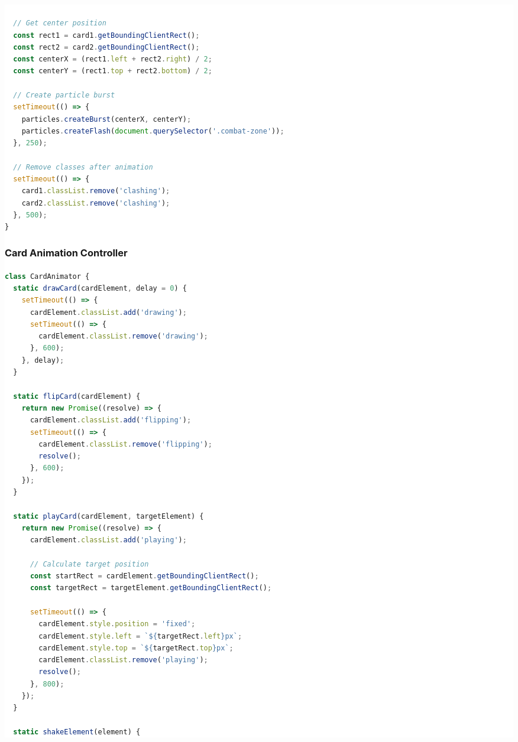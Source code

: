 ```javascript
  
  // Get center position
  const rect1 = card1.getBoundingClientRect();
  const rect2 = card2.getBoundingClientRect();
  const centerX = (rect1.left + rect2.right) / 2;
  const centerY = (rect1.top + rect2.bottom) / 2;
  
  // Create particle burst
  setTimeout(() => {
    particles.createBurst(centerX, centerY);
    particles.createFlash(document.querySelector('.combat-zone'));
  }, 250);
  
  // Remove classes after animation
  setTimeout(() => {
    card1.classList.remove('clashing');
    card2.classList.remove('clashing');
  }, 500);
}
```

### Card Animation Controller

```javascript
class CardAnimator {
  static drawCard(cardElement, delay = 0) {
    setTimeout(() => {
      cardElement.classList.add('drawing');
      setTimeout(() => {
        cardElement.classList.remove('drawing');
      }, 600);
    }, delay);
  }
  
  static flipCard(cardElement) {
    return new Promise((resolve) => {
      cardElement.classList.add('flipping');
      setTimeout(() => {
        cardElement.classList.remove('flipping');
        resolve();
      }, 600);
    });
  }
  
  static playCard(cardElement, targetElement) {
    return new Promise((resolve) => {
      cardElement.classList.add('playing');
      
      // Calculate target position
      const startRect = cardElement.getBoundingClientRect();
      const targetRect = targetElement.getBoundingClientRect();
      
      setTimeout(() => {
        cardElement.style.position = 'fixed';
        cardElement.style.left = `${targetRect.left}px`;
        cardElement.style.top = `${targetRect.top}px`;
        cardElement.classList.remove('playing');
        resolve();
      }, 800);
    });
  }
  
  static shakeElement(element) {
```